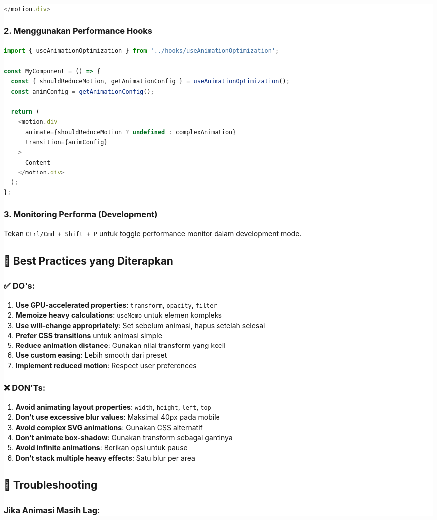 ```typescript
</motion.div>
```

### 2. Menggunakan Performance Hooks

```typescript
import { useAnimationOptimization } from '../hooks/useAnimationOptimization';

const MyComponent = () => {
  const { shouldReduceMotion, getAnimationConfig } = useAnimationOptimization();
  const animConfig = getAnimationConfig();

  return (
    <motion.div
      animate={shouldReduceMotion ? undefined : complexAnimation}
      transition={animConfig}
    >
      Content
    </motion.div>
  );
};
```

### 3. Monitoring Performa (Development)

Tekan `Ctrl/Cmd + Shift + P` untuk toggle performance monitor dalam development mode.

## 🎯 Best Practices yang Diterapkan

### ✅ DO's:

1. **Use GPU-accelerated properties**: `transform`, `opacity`, `filter`
2. **Memoize heavy calculations**: `useMemo` untuk elemen kompleks
3. **Use will-change appropriately**: Set sebelum animasi, hapus setelah selesai
4. **Prefer CSS transitions** untuk animasi simple
5. **Reduce animation distance**: Gunakan nilai transform yang kecil
6. **Use custom easing**: Lebih smooth dari preset
7. **Implement reduced motion**: Respect user preferences

### ❌ DON'Ts:

1. **Avoid animating layout properties**: `width`, `height`, `left`, `top`
2. **Don't use excessive blur values**: Maksimal 40px pada mobile
3. **Avoid complex SVG animations**: Gunakan CSS alternatif
4. **Don't animate box-shadow**: Gunakan transform sebagai gantinya
5. **Avoid infinite animations**: Berikan opsi untuk pause
6. **Don't stack multiple heavy effects**: Satu blur per area

## 🔧 Troubleshooting

### Jika Animasi Masih Lag:
